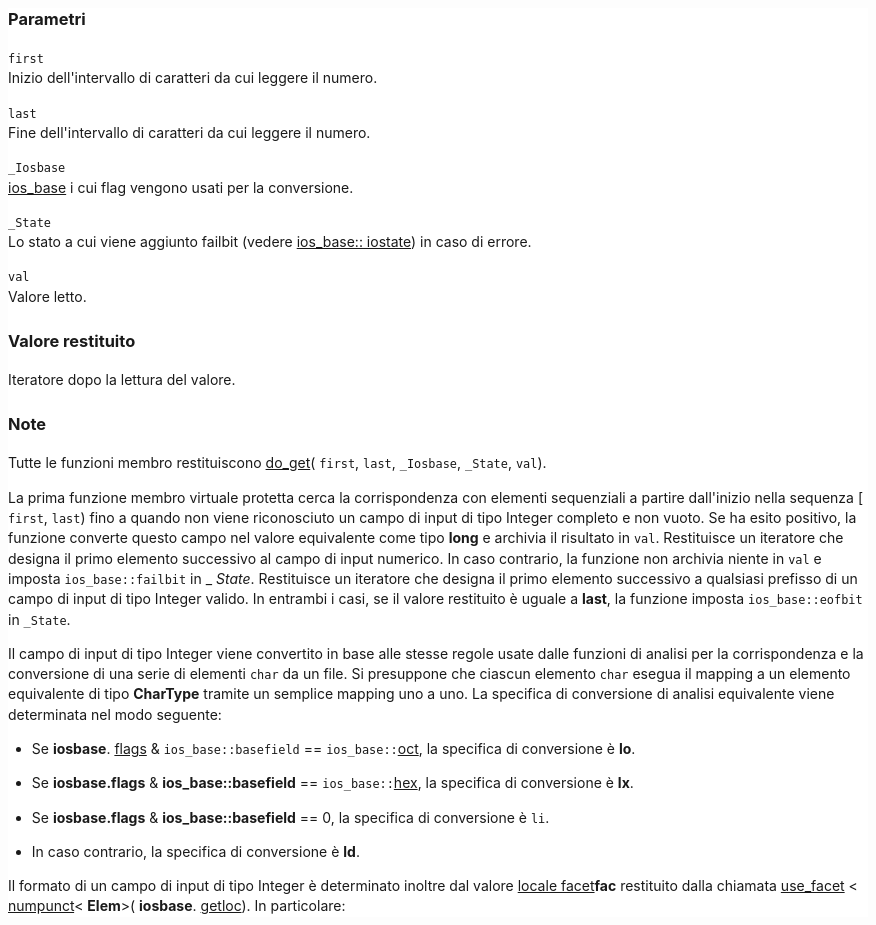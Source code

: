 ### <a name="parameters"></a>Parametri  
 `first`  
 Inizio dell'intervallo di caratteri da cui leggere il numero.  
  
 `last`  
 Fine dell'intervallo di caratteri da cui leggere il numero.  
  
 `_Iosbase`  
 [ios_base](../standard-library/ios-base-class.md) i cui flag vengono usati per la conversione.  
  
 `_State`  
 Lo stato a cui viene aggiunto failbit (vedere [ios_base:: iostate](../standard-library/ios-base-class.md#iostate)) in caso di errore.  
  
 `val`  
 Valore letto.  
  
### <a name="return-value"></a>Valore restituito  
 Iteratore dopo la lettura del valore.  
  
### <a name="remarks"></a>Note  
 Tutte le funzioni membro restituiscono [do_get](#do_get)( `first`, `last`, `_Iosbase`, `_State`, `val`).  
  
 La prima funzione membro virtuale protetta cerca la corrispondenza con elementi sequenziali a partire dall'inizio nella sequenza [ `first`, `last`) fino a quando non viene riconosciuto un campo di input di tipo Integer completo e non vuoto. Se ha esito positivo, la funzione converte questo campo nel valore equivalente come tipo **long** e archivia il risultato in `val`. Restituisce un iteratore che designa il primo elemento successivo al campo di input numerico. In caso contrario, la funzione non archivia niente in `val` e imposta `ios_base::failbit` in _ *State*. Restituisce un iteratore che designa il primo elemento successivo a qualsiasi prefisso di un campo di input di tipo Integer valido. In entrambi i casi, se il valore restituito è uguale a **last**, la funzione imposta `ios_base::eofbit` in `_State`.  
  
 Il campo di input di tipo Integer viene convertito in base alle stesse regole usate dalle funzioni di analisi per la corrispondenza e la conversione di una serie di elementi `char` da un file. Si presuppone che ciascun elemento `char` esegua il mapping a un elemento equivalente di tipo **CharType** tramite un semplice mapping uno a uno. La specifica di conversione di analisi equivalente viene determinata nel modo seguente:  
  
-   Se **iosbase**. [flags](../standard-library/ios-base-class.md#flags) & `ios_base::basefield` == `ios_base::`[oct](../standard-library/ios-functions.md#oct), la specifica di conversione è **lo**.  
  
-   Se **iosbase.flags** & **ios_base::basefield** == `ios_base::`[hex](../standard-library/ios-functions.md#hex), la specifica di conversione è **lx**.  
  
-   Se **iosbase.flags** & **ios_base::basefield** == 0, la specifica di conversione è `li`.  
  
-   In caso contrario, la specifica di conversione è **ld**.  
  
 Il formato di un campo di input di tipo Integer è determinato inoltre dal valore [locale facet](../standard-library/locale-class.md#facet_class)**fac** restituito dalla chiamata [use_facet](../standard-library/locale-functions.md#use_facet) < [numpunct](../standard-library/numpunct-class.md)\< **Elem**>( **iosbase**. [getloc](../standard-library/ios-base-class.md#getloc)). In particolare:  
  